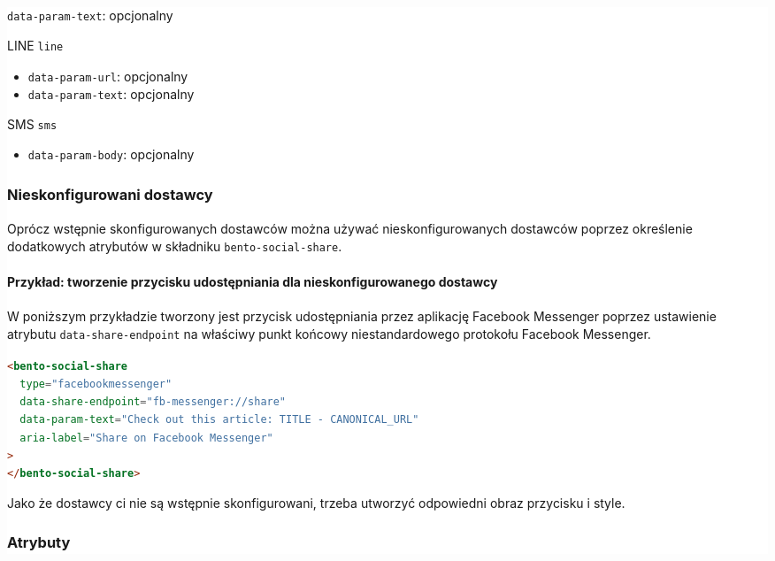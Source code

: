 <code>data-param-text</code>: opcjonalny</li>
      </ul>
    </td>
  </tr>
  <tr>
    <td>LINE</td>
    <td><code>line</code></td>
    <td>
      <ul>
        <li>
<code>data-param-url</code>: opcjonalny</li>
        <li>
<code>data-param-text</code>: opcjonalny</li>
      </ul>
    </td>
  </tr>
  <tr>
    <td>SMS</td>
    <td><code>sms</code></td>
    <td>
      <ul>
        <li>
<code>data-param-body</code>: opcjonalny</li>
</ul>
    </td>
  </tr>
</table>

### Nieskonfigurowani dostawcy

Oprócz wstępnie skonfigurowanych dostawców można używać nieskonfigurowanych dostawców poprzez określenie dodatkowych atrybutów w składniku `bento-social-share`.

#### Przykład: tworzenie przycisku udostępniania dla nieskonfigurowanego dostawcy

W poniższym przykładzie tworzony jest przycisk udostępniania przez aplikację Facebook Messenger poprzez ustawienie atrybutu `data-share-endpoint` na właściwy punkt końcowy niestandardowego protokołu Facebook Messenger.

```html
<bento-social-share
  type="facebookmessenger"
  data-share-endpoint="fb-messenger://share"
  data-param-text="Check out this article: TITLE - CANONICAL_URL"
  aria-label="Share on Facebook Messenger"
>
</bento-social-share>
```

Jako że dostawcy ci nie są wstępnie skonfigurowani, trzeba utworzyć odpowiedni obraz przycisku i style.

### Atrybuty
